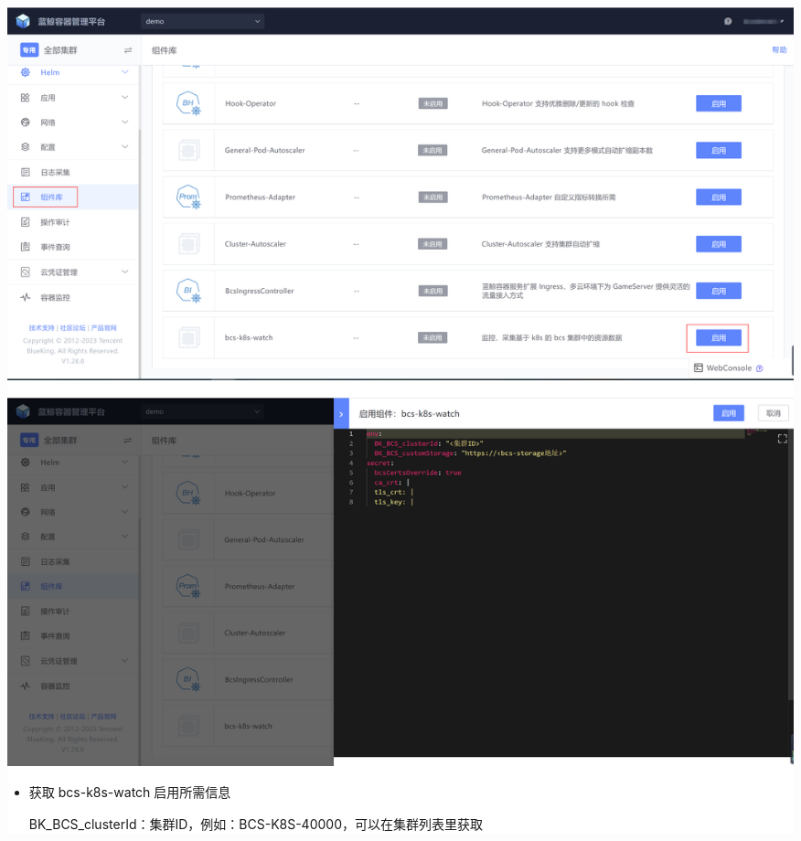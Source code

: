  ![-w2020](../assets/enable_bcs_k8s_watch.png)

  ![-w2020](../assets/enable_bcs_k8s_watch_info.png)

- 获取 bcs-k8s-watch 启用所需信息

  BK_BCS_clusterId：集群ID，例如：BCS-K8S-40000，可以在集群列表里获取
